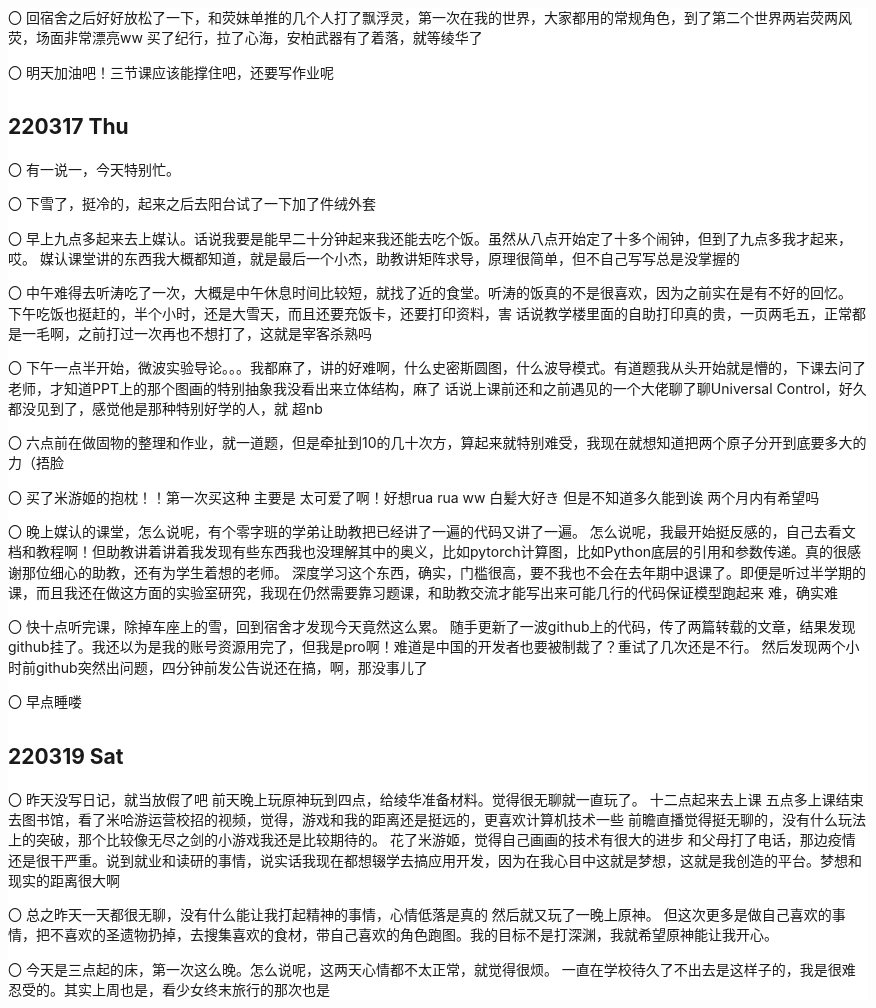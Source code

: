 〇 回宿舍之后好好放松了一下，和荧妹单推的几个人打了飘浮灵，第一次在我的世界，大家都用的常规角色，到了第二个世界两岩荧两风荧，场面非常漂亮ww
买了纪行，拉了心海，安柏武器有了着落，就等绫华了

〇 明天加油吧！三节课应该能撑住吧，还要写作业呢

## 220317 Thu

〇 有一说一，今天特别忙。

〇 下雪了，挺冷的，起来之后去阳台试了一下加了件绒外套

〇 早上九点多起来去上媒认。话说我要是能早二十分钟起来我还能去吃个饭。虽然从八点开始定了十多个闹钟，但到了九点多我才起来，哎。
媒认课堂讲的东西我大概都知道，就是最后一个小杰，助教讲矩阵求导，原理很简单，但不自己写写总是没掌握的

〇 中午难得去听涛吃了一次，大概是中午休息时间比较短，就找了近的食堂。听涛的饭真的不是很喜欢，因为之前实在是有不好的回忆。
下午吃饭也挺赶的，半个小时，还是大雪天，而且还要充饭卡，还要打印资料，害
话说教学楼里面的自助打印真的贵，一页两毛五，正常都是一毛啊，之前打过一次再也不想打了，这就是宰客杀熟吗

〇 下午一点半开始，微波实验导论。。。我都麻了，讲的好难啊，什么史密斯圆图，什么波导模式。有道题我从头开始就是懵的，下课去问了老师，才知道PPT上的那个图画的特别抽象我没看出来立体结构，麻了
话说上课前还和之前遇见的一个大佬聊了聊Universal Control，好久都没见到了，感觉他是那种特别好学的人，就 超nb

〇 六点前在做固物的整理和作业，就一道题，但是牵扯到10的几十次方，算起来就特别难受，我现在就想知道把两个原子分开到底要多大的力（捂脸

〇 买了米游姬的抱枕！！第一次买这种
主要是 太可爱了啊！好想rua rua
ww 白髪大好き
但是不知道多久能到诶 两个月内有希望吗

〇 晚上媒认的课堂，怎么说呢，有个零字班的学弟让助教把已经讲了一遍的代码又讲了一遍。
怎么说呢，我最开始挺反感的，自己去看文档和教程啊！但助教讲着讲着我发现有些东西我也没理解其中的奥义，比如pytorch计算图，比如Python底层的引用和参数传递。真的很感谢那位细心的助教，还有为学生着想的老师。
深度学习这个东西，确实，门槛很高，要不我也不会在去年期中退课了。即便是听过半学期的课，而且我还在做这方面的实验室研究，我现在仍然需要靠习题课，和助教交流才能写出来可能几行的代码保证模型跑起来
难，确实难

〇 快十点听完课，除掉车座上的雪，回到宿舍才发现今天竟然这么累。
随手更新了一波github上的代码，传了两篇转载的文章，结果发现github挂了。我还以为是我的账号资源用完了，但我是pro啊！难道是中国的开发者也要被制裁了？重试了几次还是不行。
然后发现两个小时前github突然出问题，四分钟前发公告说还在搞，啊，那没事儿了

〇 早点睡喽

## 220319 Sat

〇 昨天没写日记，就当放假了吧
前天晚上玩原神玩到四点，给绫华准备材料。觉得很无聊就一直玩了。
十二点起来去上课
五点多上课结束去图书馆，看了米哈游运营校招的视频，觉得，游戏和我的距离还是挺远的，更喜欢计算机技术一些
前瞻直播觉得挺无聊的，没有什么玩法上的突破，那个比较像无尽之剑的小游戏我还是比较期待的。
花了米游姬，觉得自己画画的技术有很大的进步
和父母打了电话，那边疫情还是很干严重。说到就业和读研的事情，说实话我现在都想辍学去搞应用开发，因为在我心目中这就是梦想，这就是我创造的平台。梦想和现实的距离很大啊

〇 总之昨天一天都很无聊，没有什么能让我打起精神的事情，心情低落是真的
然后就又玩了一晚上原神。
但这次更多是做自己喜欢的事情，把不喜欢的圣遗物扔掉，去搜集喜欢的食材，带自己喜欢的角色跑图。我的目标不是打深渊，我就希望原神能让我开心。

〇 今天是三点起的床，第一次这么晚。怎么说呢，这两天心情都不太正常，就觉得很烦。
一直在学校待久了不出去是这样子的，我是很难忍受的。其实上周也是，看少女终末旅行的那次也是

